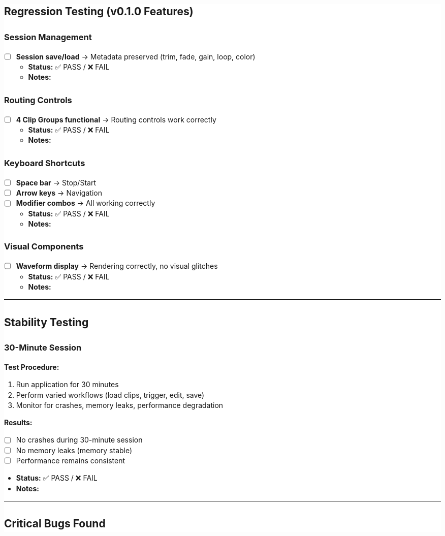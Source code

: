 ## Regression Testing (v0.1.0 Features)

### Session Management

- [ ] **Session save/load** → Metadata preserved (trim, fade, gain, loop, color)
  - **Status:** ✅ PASS / ❌ FAIL
  - **Notes:**

### Routing Controls

- [ ] **4 Clip Groups functional** → Routing controls work correctly
  - **Status:** ✅ PASS / ❌ FAIL
  - **Notes:**

### Keyboard Shortcuts

- [ ] **Space bar** → Stop/Start
- [ ] **Arrow keys** → Navigation
- [ ] **Modifier combos** → All working correctly
  - **Status:** ✅ PASS / ❌ FAIL
  - **Notes:**

### Visual Components

- [ ] **Waveform display** → Rendering correctly, no visual glitches
  - **Status:** ✅ PASS / ❌ FAIL
  - **Notes:**

---

## Stability Testing

### 30-Minute Session

**Test Procedure:**

1. Run application for 30 minutes
2. Perform varied workflows (load clips, trigger, edit, save)
3. Monitor for crashes, memory leaks, performance degradation

**Results:**

- [ ] No crashes during 30-minute session
- [ ] No memory leaks (memory stable)
- [ ] Performance remains consistent
- **Status:** ✅ PASS / ❌ FAIL
- **Notes:**

---

## Critical Bugs Found
